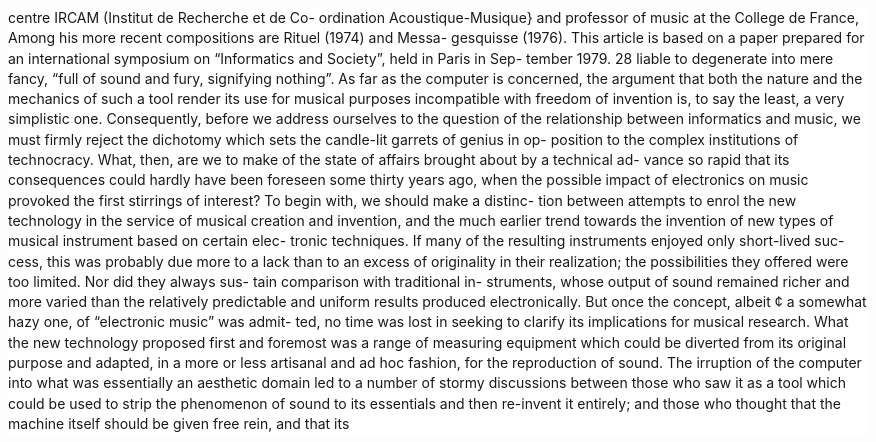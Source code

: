 centre IRCAM (Institut de Recherche et de Co- 
ordination Acoustique-Musique} and professor of 
music at the College de France, Among his more 
recent compositions are Rituel (1974) and Messa- 
gesquisse (1976). This article is based on a paper 
prepared for an international symposium on 
“Informatics and Society”, held in Paris in Sep- 
tember 1979. 
28 
liable to degenerate into mere fancy, “full of 
sound and fury, signifying nothing”. 
As far as the computer is concerned, the 
argument that both the nature and the 
mechanics of such a tool render its use for 
musical purposes incompatible with 
freedom of invention is, to say the least, a 
very simplistic one. Consequently, before 
we address ourselves to the question of the 
relationship between informatics and music, 
we must firmly reject the dichotomy which 
sets the candle-lit garrets of genius in op- 
position to the complex institutions of 
technocracy. 
What, then, are we to make of the state 
of affairs brought about by a technical ad- 
vance so rapid that its consequences could 
hardly have been foreseen some thirty years 
ago, when the possible impact of electronics 
on music provoked the first stirrings of 
interest? 
To begin with, we should make a distinc- 
tion between attempts to enrol the new 
technology in the service of musical creation 
and invention, and the much earlier trend 
towards the invention of new types of 
musical instrument based on certain elec- 
tronic techniques. If many of the resulting 
instruments enjoyed only short-lived suc- 
cess, this was probably due more to a lack 
than to an excess of originality in their 
realization; the possibilities they offered 
were too limited. Nor did they always sus- 
tain comparison with traditional in- 
struments, whose output of sound remained 
richer and more varied than the relatively 
predictable and uniform results produced 
electronically. 
But once the concept, albeit ¢ a somewhat 
hazy one, of “electronic music” was admit- 
ted, no time was lost in seeking to clarify its 
implications for musical research. What the 
new technology proposed first and foremost 
was a range of measuring equipment which 
could be diverted from its original purpose 
and adapted, in a more or less artisanal and 
ad hoc fashion, for the reproduction of 
sound. The irruption of the computer into 
what was essentially an aesthetic domain led 
to a number of stormy discussions between 
those who saw it as a tool which could be 
used to strip the phenomenon of sound to 
its essentials and then re-invent it entirely; 
and those who thought that the machine 
itself should be given free rein, and that its 